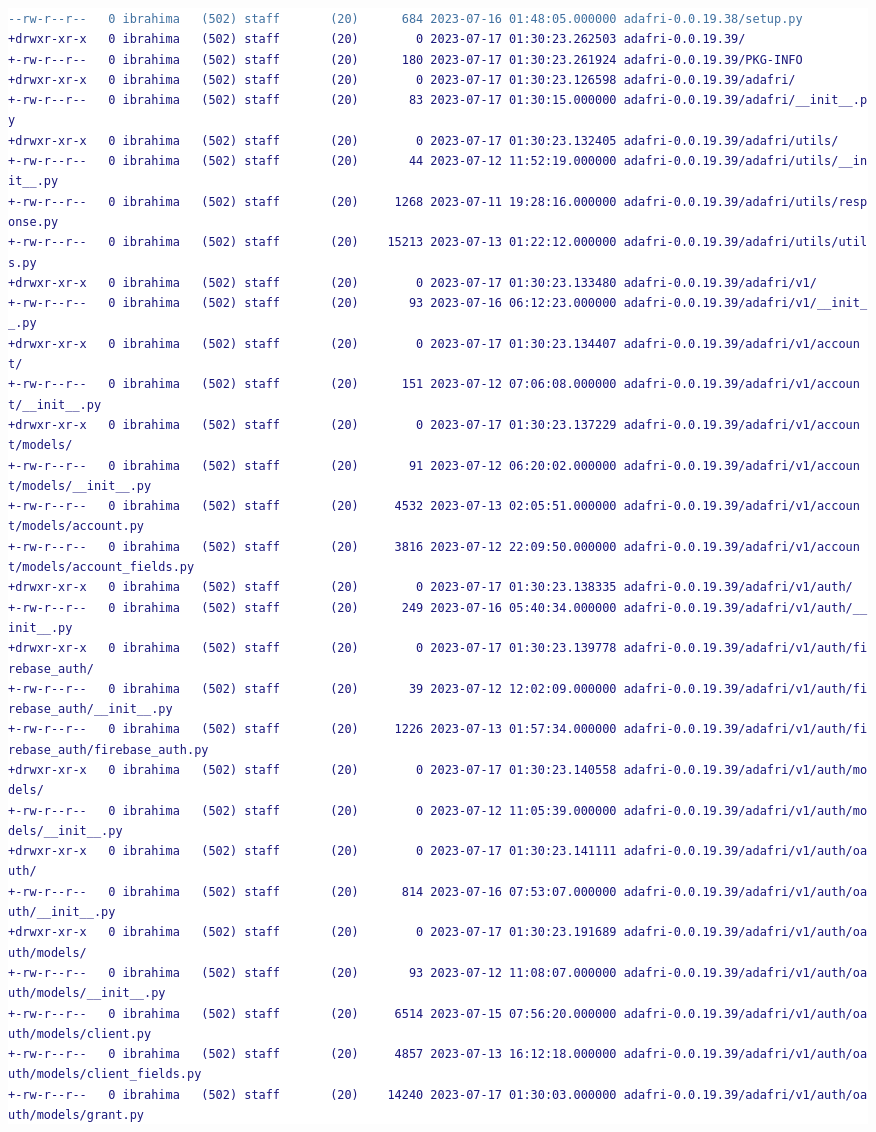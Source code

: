 ```diff
--rw-r--r--   0 ibrahima   (502) staff       (20)      684 2023-07-16 01:48:05.000000 adafri-0.0.19.38/setup.py
+drwxr-xr-x   0 ibrahima   (502) staff       (20)        0 2023-07-17 01:30:23.262503 adafri-0.0.19.39/
+-rw-r--r--   0 ibrahima   (502) staff       (20)      180 2023-07-17 01:30:23.261924 adafri-0.0.19.39/PKG-INFO
+drwxr-xr-x   0 ibrahima   (502) staff       (20)        0 2023-07-17 01:30:23.126598 adafri-0.0.19.39/adafri/
+-rw-r--r--   0 ibrahima   (502) staff       (20)       83 2023-07-17 01:30:15.000000 adafri-0.0.19.39/adafri/__init__.py
+drwxr-xr-x   0 ibrahima   (502) staff       (20)        0 2023-07-17 01:30:23.132405 adafri-0.0.19.39/adafri/utils/
+-rw-r--r--   0 ibrahima   (502) staff       (20)       44 2023-07-12 11:52:19.000000 adafri-0.0.19.39/adafri/utils/__init__.py
+-rw-r--r--   0 ibrahima   (502) staff       (20)     1268 2023-07-11 19:28:16.000000 adafri-0.0.19.39/adafri/utils/response.py
+-rw-r--r--   0 ibrahima   (502) staff       (20)    15213 2023-07-13 01:22:12.000000 adafri-0.0.19.39/adafri/utils/utils.py
+drwxr-xr-x   0 ibrahima   (502) staff       (20)        0 2023-07-17 01:30:23.133480 adafri-0.0.19.39/adafri/v1/
+-rw-r--r--   0 ibrahima   (502) staff       (20)       93 2023-07-16 06:12:23.000000 adafri-0.0.19.39/adafri/v1/__init__.py
+drwxr-xr-x   0 ibrahima   (502) staff       (20)        0 2023-07-17 01:30:23.134407 adafri-0.0.19.39/adafri/v1/account/
+-rw-r--r--   0 ibrahima   (502) staff       (20)      151 2023-07-12 07:06:08.000000 adafri-0.0.19.39/adafri/v1/account/__init__.py
+drwxr-xr-x   0 ibrahima   (502) staff       (20)        0 2023-07-17 01:30:23.137229 adafri-0.0.19.39/adafri/v1/account/models/
+-rw-r--r--   0 ibrahima   (502) staff       (20)       91 2023-07-12 06:20:02.000000 adafri-0.0.19.39/adafri/v1/account/models/__init__.py
+-rw-r--r--   0 ibrahima   (502) staff       (20)     4532 2023-07-13 02:05:51.000000 adafri-0.0.19.39/adafri/v1/account/models/account.py
+-rw-r--r--   0 ibrahima   (502) staff       (20)     3816 2023-07-12 22:09:50.000000 adafri-0.0.19.39/adafri/v1/account/models/account_fields.py
+drwxr-xr-x   0 ibrahima   (502) staff       (20)        0 2023-07-17 01:30:23.138335 adafri-0.0.19.39/adafri/v1/auth/
+-rw-r--r--   0 ibrahima   (502) staff       (20)      249 2023-07-16 05:40:34.000000 adafri-0.0.19.39/adafri/v1/auth/__init__.py
+drwxr-xr-x   0 ibrahima   (502) staff       (20)        0 2023-07-17 01:30:23.139778 adafri-0.0.19.39/adafri/v1/auth/firebase_auth/
+-rw-r--r--   0 ibrahima   (502) staff       (20)       39 2023-07-12 12:02:09.000000 adafri-0.0.19.39/adafri/v1/auth/firebase_auth/__init__.py
+-rw-r--r--   0 ibrahima   (502) staff       (20)     1226 2023-07-13 01:57:34.000000 adafri-0.0.19.39/adafri/v1/auth/firebase_auth/firebase_auth.py
+drwxr-xr-x   0 ibrahima   (502) staff       (20)        0 2023-07-17 01:30:23.140558 adafri-0.0.19.39/adafri/v1/auth/models/
+-rw-r--r--   0 ibrahima   (502) staff       (20)        0 2023-07-12 11:05:39.000000 adafri-0.0.19.39/adafri/v1/auth/models/__init__.py
+drwxr-xr-x   0 ibrahima   (502) staff       (20)        0 2023-07-17 01:30:23.141111 adafri-0.0.19.39/adafri/v1/auth/oauth/
+-rw-r--r--   0 ibrahima   (502) staff       (20)      814 2023-07-16 07:53:07.000000 adafri-0.0.19.39/adafri/v1/auth/oauth/__init__.py
+drwxr-xr-x   0 ibrahima   (502) staff       (20)        0 2023-07-17 01:30:23.191689 adafri-0.0.19.39/adafri/v1/auth/oauth/models/
+-rw-r--r--   0 ibrahima   (502) staff       (20)       93 2023-07-12 11:08:07.000000 adafri-0.0.19.39/adafri/v1/auth/oauth/models/__init__.py
+-rw-r--r--   0 ibrahima   (502) staff       (20)     6514 2023-07-15 07:56:20.000000 adafri-0.0.19.39/adafri/v1/auth/oauth/models/client.py
+-rw-r--r--   0 ibrahima   (502) staff       (20)     4857 2023-07-13 16:12:18.000000 adafri-0.0.19.39/adafri/v1/auth/oauth/models/client_fields.py
+-rw-r--r--   0 ibrahima   (502) staff       (20)    14240 2023-07-17 01:30:03.000000 adafri-0.0.19.39/adafri/v1/auth/oauth/models/grant.py
```